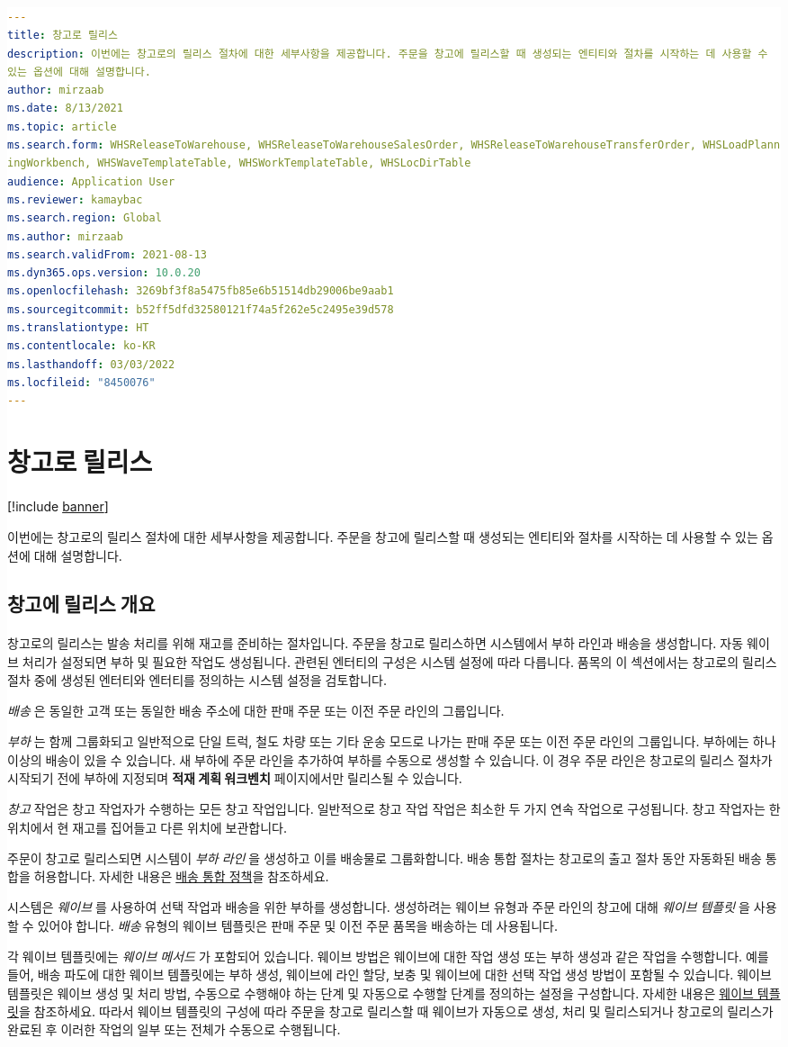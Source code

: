 ```yaml
---
title: 창고로 릴리스
description: 이번에는 창고로의 릴리스 절차에 대한 세부사항을 제공합니다. 주문을 창고에 릴리스할 때 생성되는 엔티티와 절차를 시작하는 데 사용할 수 있는 옵션에 대해 설명합니다.
author: mirzaab
ms.date: 8/13/2021
ms.topic: article
ms.search.form: WHSReleaseToWarehouse, WHSReleaseToWarehouseSalesOrder, WHSReleaseToWarehouseTransferOrder, WHSLoadPlanningWorkbench, WHSWaveTemplateTable, WHSWorkTemplateTable, WHSLocDirTable
audience: Application User
ms.reviewer: kamaybac
ms.search.region: Global
ms.author: mirzaab
ms.search.validFrom: 2021-08-13
ms.dyn365.ops.version: 10.0.20
ms.openlocfilehash: 3269bf3f8a5475fb85e6b51514db29006be9aab1
ms.sourcegitcommit: b52ff5dfd32580121f74a5f262e5c2495e39d578
ms.translationtype: HT
ms.contentlocale: ko-KR
ms.lasthandoff: 03/03/2022
ms.locfileid: "8450076"
---
```

# <a name="release-to-warehouse"></a>창고로 릴리스

[!include [banner](../../includes/banner.md)]

이번에는 창고로의 릴리스 절차에 대한 세부사항을 제공합니다. 주문을 창고에 릴리스할 때 생성되는 엔티티와 절차를 시작하는 데 사용할 수 있는 옵션에 대해 설명합니다.

## <a name="release-to-warehouse-overview"></a>창고에 릴리스 개요

창고로의 릴리스는 발송 처리를 위해 재고를 준비하는 절차입니다. 주문을 창고로 릴리스하면 시스템에서 부하 라인과 배송을 생성합니다. 자동 웨이브 처리가 설정되면 부하 및 필요한 작업도 생성됩니다. 관련된 엔터티의 구성은 시스템 설정에 따라 다릅니다. 품목의 이 섹션에서는 창고로의 릴리스 절차 중에 생성된 엔터티와 엔터티를 정의하는 시스템 설정을 검토합니다.

*배송* 은 동일한 고객 또는 동일한 배송 주소에 대한 판매 주문 또는 이전 주문 라인의 그룹입니다.

*부하* 는 함께 그룹화되고 일반적으로 단일 트럭, 철도 차량 또는 기타 운송 모드로 나가는 판매 주문 또는 이전 주문 라인의 그룹입니다. 부하에는 하나 이상의 배송이 있을 수 있습니다. 새 부하에 주문 라인을 추가하여 부하를 수동으로 생성할 수 있습니다. 이 경우 주문 라인은 창고로의 릴리스 절차가 시작되기 전에 부하에 지정되며 **적재 계획 워크벤치** 페이지에서만 릴리스될 수 있습니다.

*창고* 작업은 창고 작업자가 수행하는 모든 창고 작업입니다. 일반적으로 창고 작업 작업은 최소한 두 가지 연속 작업으로 구성됩니다. 창고 작업자는 한 위치에서 현 재고를 집어들고 다른 위치에 보관합니다.

주문이 창고로 릴리스되면 시스템이 *부하 라인* 을 생성하고 이를 배송물로 그룹화합니다. 배송 통합 절차는 창고로의 출고 절차 동안 자동화된 배송 통합을 허용합니다. 자세한 내용은 [배송 통합 정책](about-shipment-consolidation-policies.md)을 참조하세요.

시스템은 *웨이브* 를 사용하여 선택 작업과 배송을 위한 부하를 생성합니다. 생성하려는 웨이브 유형과 주문 라인의 창고에 대해 *웨이브 템플릿* 을 사용할 수 있어야 합니다. *배송* 유형의 웨이브 템플릿은 판매 주문 및 이전 주문 품목을 배송하는 데 사용됩니다.

각 웨이브 템플릿에는 *웨이브 메서드* 가 포함되어 있습니다. 웨이브 방법은 웨이브에 대한 작업 생성 또는 부하 생성과 같은 작업을 수행합니다. 예를 들어, 배송 파도에 대한 웨이브 템플릿에는 부하 생성, 웨이브에 라인 할당, 보충 및 웨이브에 대한 선택 작업 생성 방법이 포함될 수 있습니다. 웨이브 템플릿은 웨이브 생성 및 처리 방법, 수동으로 수행해야 하는 단계 및 자동으로 수행할 단계를 정의하는 설정을 구성합니다. 자세한 내용은 [웨이브 템플릿](wave-templates.md)을 참조하세요. 따라서 웨이브 템플릿의 구성에 따라 주문을 창고로 릴리스할 때 웨이브가 자동으로 생성, 처리 및 릴리스되거나 창고로의 릴리스가 완료된 후 이러한 작업의 일부 또는 전체가 수동으로 수행됩니다.
